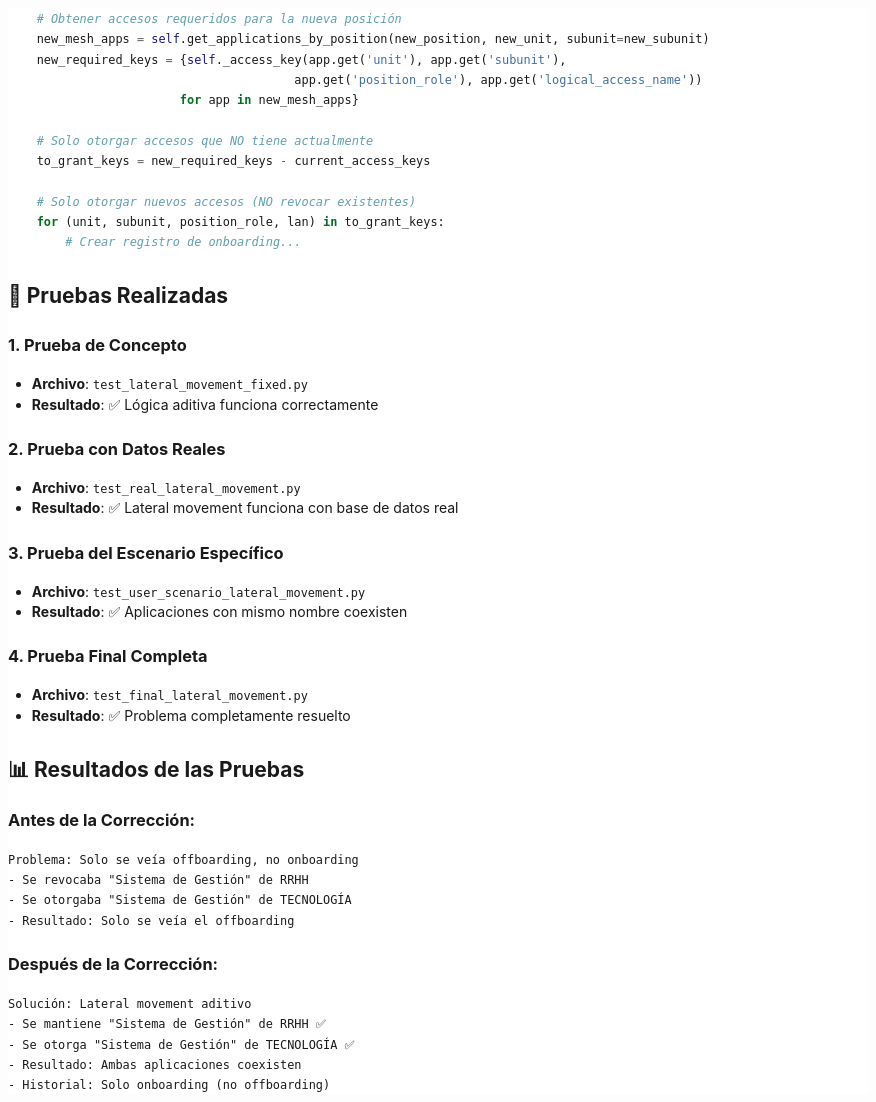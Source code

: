 ```python
    # Obtener accesos requeridos para la nueva posición
    new_mesh_apps = self.get_applications_by_position(new_position, new_unit, subunit=new_subunit)
    new_required_keys = {self._access_key(app.get('unit'), app.get('subunit'), 
                                        app.get('position_role'), app.get('logical_access_name')) 
                        for app in new_mesh_apps}

    # Solo otorgar accesos que NO tiene actualmente
    to_grant_keys = new_required_keys - current_access_keys

    # Solo otorgar nuevos accesos (NO revocar existentes)
    for (unit, subunit, position_role, lan) in to_grant_keys:
        # Crear registro de onboarding...
```

## 🧪 Pruebas Realizadas

### 1. Prueba de Concepto
- **Archivo**: `test_lateral_movement_fixed.py`
- **Resultado**: ✅ Lógica aditiva funciona correctamente

### 2. Prueba con Datos Reales
- **Archivo**: `test_real_lateral_movement.py`
- **Resultado**: ✅ Lateral movement funciona con base de datos real

### 3. Prueba del Escenario Específico
- **Archivo**: `test_user_scenario_lateral_movement.py`
- **Resultado**: ✅ Aplicaciones con mismo nombre coexisten

### 4. Prueba Final Completa
- **Archivo**: `test_final_lateral_movement.py`
- **Resultado**: ✅ Problema completamente resuelto

## 📊 Resultados de las Pruebas

### Antes de la Corrección:
```
Problema: Solo se veía offboarding, no onboarding
- Se revocaba "Sistema de Gestión" de RRHH
- Se otorgaba "Sistema de Gestión" de TECNOLOGÍA
- Resultado: Solo se veía el offboarding
```

### Después de la Corrección:
```
Solución: Lateral movement aditivo
- Se mantiene "Sistema de Gestión" de RRHH ✅
- Se otorga "Sistema de Gestión" de TECNOLOGÍA ✅
- Resultado: Ambas aplicaciones coexisten
- Historial: Solo onboarding (no offboarding)
```
